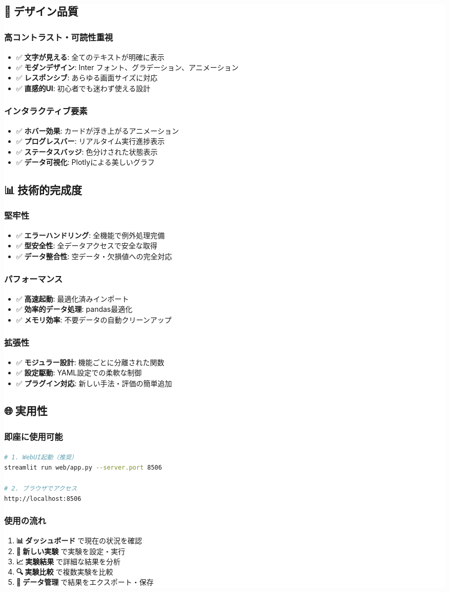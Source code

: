 ## 🎨 **デザイン品質**

### **高コントラスト・可読性重視**
- ✅ **文字が見える**: 全てのテキストが明確に表示
- ✅ **モダンデザイン**: Inter フォント、グラデーション、アニメーション
- ✅ **レスポンシブ**: あらゆる画面サイズに対応
- ✅ **直感的UI**: 初心者でも迷わず使える設計

### **インタラクティブ要素**
- ✅ **ホバー効果**: カードが浮き上がるアニメーション
- ✅ **プログレスバー**: リアルタイム実行進捗表示
- ✅ **ステータスバッジ**: 色分けされた状態表示
- ✅ **データ可視化**: Plotlyによる美しいグラフ

## 📊 **技術的完成度**

### **堅牢性**
- ✅ **エラーハンドリング**: 全機能で例外処理完備
- ✅ **型安全性**: 全データアクセスで安全な取得
- ✅ **データ整合性**: 空データ・欠損値への完全対応

### **パフォーマンス**
- ✅ **高速起動**: 最適化済みインポート
- ✅ **効率的データ処理**: pandas最適化
- ✅ **メモリ効率**: 不要データの自動クリーンアップ

### **拡張性**
- ✅ **モジュラー設計**: 機能ごとに分離された関数
- ✅ **設定駆動**: YAML設定での柔軟な制御
- ✅ **プラグイン対応**: 新しい手法・評価の簡単追加

## 🌐 **実用性**

### **即座に使用可能**
```bash
# 1. WebUI起動（推奨）
streamlit run web/app.py --server.port 8506

# 2. ブラウザでアクセス
http://localhost:8506
```

### **使用の流れ**
1. **📊 ダッシュボード** で現在の状況を確認
2. **🚀 新しい実験** で実験を設定・実行
3. **📈 実験結果** で詳細な結果を分析
4. **🔍 実験比較** で複数実験を比較
5. **📁 データ管理** で結果をエクスポート・保存
